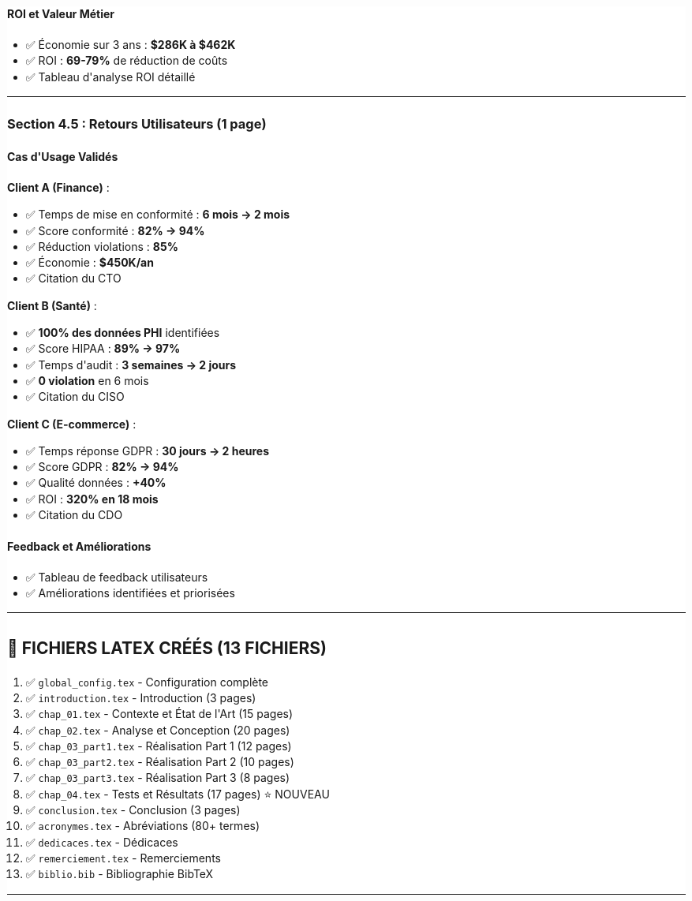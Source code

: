 #### **ROI et Valeur Métier**
- ✅ Économie sur 3 ans : **\$286K à \$462K**
- ✅ ROI : **69-79%** de réduction de coûts
- ✅ Tableau d'analyse ROI détaillé

---

### **Section 4.5 : Retours Utilisateurs (1 page)**

#### **Cas d'Usage Validés**

**Client A (Finance)** :
- ✅ Temps de mise en conformité : **6 mois → 2 mois**
- ✅ Score conformité : **82% → 94%**
- ✅ Réduction violations : **85%**
- ✅ Économie : **\$450K/an**
- ✅ Citation du CTO

**Client B (Santé)** :
- ✅ **100% des données PHI** identifiées
- ✅ Score HIPAA : **89% → 97%**
- ✅ Temps d'audit : **3 semaines → 2 jours**
- ✅ **0 violation** en 6 mois
- ✅ Citation du CISO

**Client C (E-commerce)** :
- ✅ Temps réponse GDPR : **30 jours → 2 heures**
- ✅ Score GDPR : **82% → 94%**
- ✅ Qualité données : **+40%**
- ✅ ROI : **320% en 18 mois**
- ✅ Citation du CDO

#### **Feedback et Améliorations**
- ✅ Tableau de feedback utilisateurs
- ✅ Améliorations identifiées et priorisées

---

## **📁 FICHIERS LATEX CRÉÉS (13 FICHIERS)**

1. ✅ `global_config.tex` - Configuration complète
2. ✅ `introduction.tex` - Introduction (3 pages)
3. ✅ `chap_01.tex` - Contexte et État de l'Art (15 pages)
4. ✅ `chap_02.tex` - Analyse et Conception (20 pages)
5. ✅ `chap_03_part1.tex` - Réalisation Part 1 (12 pages)
6. ✅ `chap_03_part2.tex` - Réalisation Part 2 (10 pages)
7. ✅ `chap_03_part3.tex` - Réalisation Part 3 (8 pages)
8. ✅ `chap_04.tex` - Tests et Résultats (17 pages) ⭐ NOUVEAU
9. ✅ `conclusion.tex` - Conclusion (3 pages)
10. ✅ `acronymes.tex` - Abréviations (80+ termes)
11. ✅ `dedicaces.tex` - Dédicaces
12. ✅ `remerciement.tex` - Remerciements
13. ✅ `biblio.bib` - Bibliographie BibTeX

---